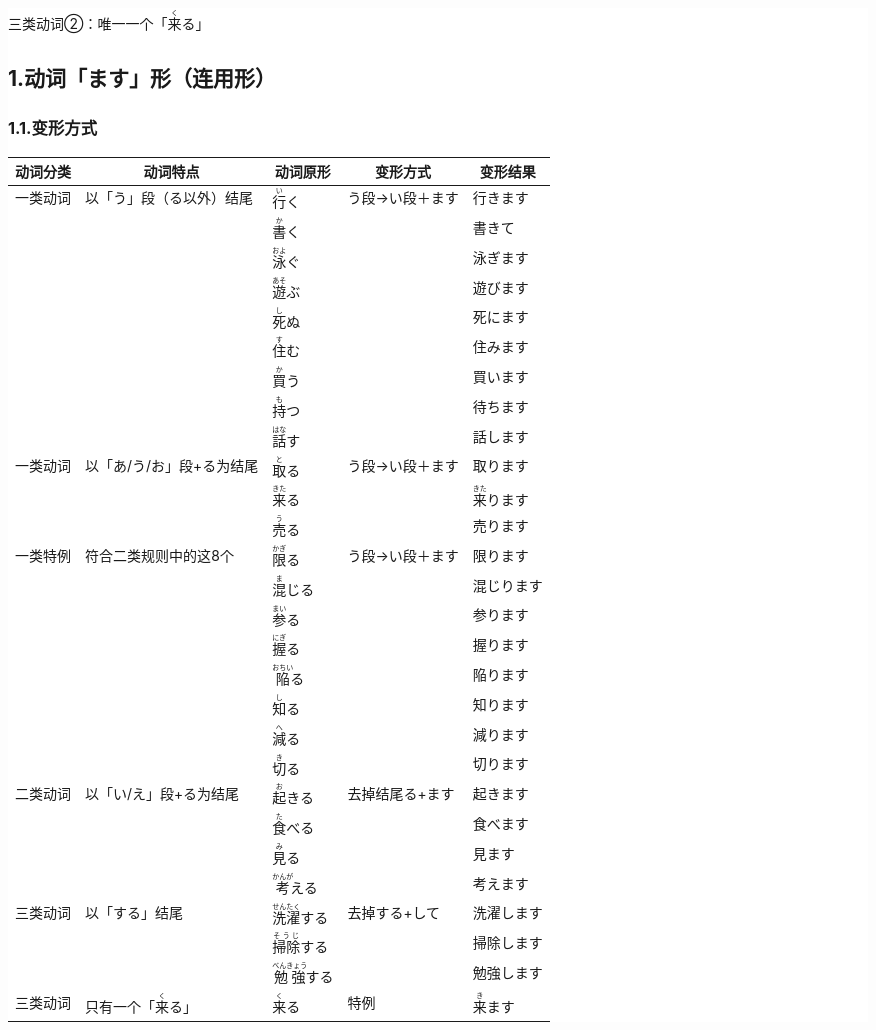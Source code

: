 

三类动词②：唯一一个「<ruby>来<rp>(</rp><rt>く</rt><rp>)</rp>る</ruby>」

## 1.动词「ます」形（连用形）

### 1.1.变形方式

| 动词分类 | 动词特点 | 动词原形 | 变形方式 | 变形结果 |
| ------- | ------- | -------- | ------- | ------- |
| 一类动词 | 以「う」段（る以外）结尾 | <ruby>行<rp>(</rp><rt>い</rt><rp>)</rp></ruby>く | う段→い段＋ます | 行きます |
|         |                        | <ruby>書<rp>(</rp><rt>か</rt><rp>)</rp></ruby>く             |  | 書きて                                               |
|          |                                                              | <ruby>泳<rp>(</rp><rt>およ</rt><rp>)</rp></ruby>ぐ           | | 泳ぎます                                               |
|          |                                                              | <ruby>遊<rp>(</rp><rt>あそ</rt><rp>)</rp></ruby>ぶ           |  | 遊びます                                               |
|          |                                                              | <ruby>死<rp>(</rp><rt>し</rt><rp>)</rp></ruby>ぬ             |  | 死にます                                               |
|          |                                                              | <ruby>住<rp>(</rp><rt>す</rt><rp>)</rp></ruby>む             |  | 住みます                                               |
|          |                                                              | <ruby>買<rp>(</rp><rt>か</rt><rp>)</rp></ruby>う             |  | 買います                                               |
|          |                                                              | <ruby>持<rp>(</rp><rt>も</rt><rp>)</rp></ruby>つ             |  | 待ちます                                               |
|          |                                                              | <ruby>話<rp>(</rp><rt>はな</rt><rp>)</rp></ruby>す           |  | 話します                                               |
| 一类动词 | 以「あ/う/お」段+る为结尾                                    | <ruby>取<rp>(</rp><rt>と</rt><rp>)</rp></ruby>る             | う段→い段＋ます | 取ります                                               |
|          |                                                              | <ruby>来<rp>(</rp><rt>きた</rt><rp>)</rp></ruby>る           |                   | <ruby>来<rp>(</rp><rt>きた</rt><rp>)</rp></ruby>ります |
|          |                                                              | <ruby>売<rp>(</rp><rt>う</rt><rp>)</rp></ruby>る             |                   | 売ります                                               |
| 一类特例 | 符合二类规则中的这8个                                        | <ruby>限<rp>(</rp><rt>かぎ</rt><rp>)</rp></ruby>る           | う段→い段＋ます | 限ります                                               |
|          |                                                              | <ruby>混<rp>(</rp><rt>ま</rt><rp>)</rp></ruby>じる           |                   | 混じります                                             |
|          |                                                              | <ruby>参<rp>(</rp><rt>まい</rt><rp>)</rp></ruby>る           |                   | 参ります                                               |
|          |                                                              | <ruby>握<rp>(</rp><rt>にぎ</rt><rp>)</rp></ruby>る           |                   | 握ります                                               |
|          |                                                              | <ruby>陥<rp>(</rp><rt>おちい</rt><rp>)</rp></ruby>る         |                   | 陥ります                                               |
|          |                                                              | <ruby>知<rp>(</rp><rt>し</rt><rp>)</rp></ruby>る             |                   | 知ります                                               |
|          |                                                              | <ruby>減<rp>(</rp><rt>へ</rt><rp>)</rp></ruby>る             |                   | 減ります                                               |
|          |                                                              | <ruby>切<rp>(</rp><rt>き</rt><rp>)</rp></ruby>る             |                   | 切ります                                               |
| 二类动词 | 以「い/え」段+る为结尾                                       | <ruby>起<rp>(</rp><rt>お</rt><rp>)</rp></ruby>きる           | 去掉结尾る+ます | 起きます                                               |
|          |                                                              | <ruby>食<rp>(</rp><rt>た</rt><rp>)</rp></ruby>べる           |                   | 食べます                                               |
|          |                                                              | <ruby>見<rp>(</rp><rt>み</rt><rp>)</rp></ruby>る             |                   | 見ます                                                 |
|          |                                                              | <ruby>考<rp>(</rp><rt>かんが</rt><rp>)</rp></ruby>える       |                   | 考えます                                               |
| 三类动词 | 以「する」结尾                                               | <ruby>洗濯<rp>(</rp><rt>せんたく</rt><rp>)</rp></ruby>する   | 去掉する+して | 洗濯します                                             |
|          |                                                              | <ruby>掃除<rp>(</rp><rt>そうじ</rt><rp>)</rp></ruby>する     |                   | 掃除します                                             |
|          |                                                              | <ruby>勉強<rp>(</rp><rt>べんきょう</rt><rp>)</rp></ruby>する |                   | 勉強します                                             |
| 三类动词 | 只有一个「<ruby>来<rp>(</rp><rt>く</rt><rp>)</rp></ruby>る」 | <ruby>来<rp>(</rp><rt>く</rt><rp>)</rp></ruby>る             | 特例              | <ruby>来<rp>(</rp><rt>き</rt><rp>)</rp></ruby>ます     |
